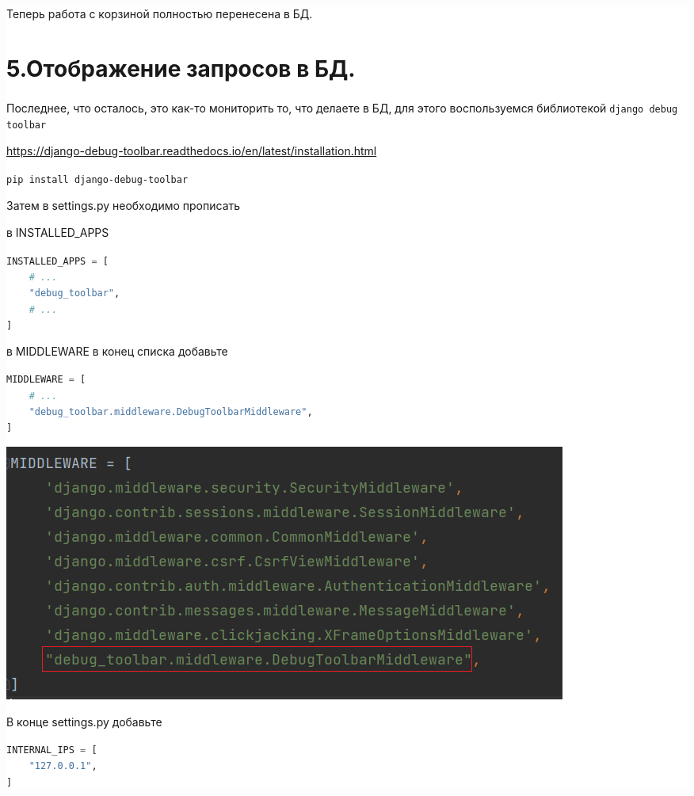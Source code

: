 Теперь работа с корзиной полностью перенесена в БД.

# 5.Отображение запросов в БД.

Последнее, что осталось, это как-то мониторить то, что делаете в БД, для этого 
воспользуемся библиотекой `django debug toolbar` 

https://django-debug-toolbar.readthedocs.io/en/latest/installation.html

```
pip install django-debug-toolbar
```

Затем в settings.py необходимо прописать

в INSTALLED_APPS

```python
INSTALLED_APPS = [
    # ...
    "debug_toolbar",
    # ...
]
```

в MIDDLEWARE в конец списка добавьте

```python
MIDDLEWARE = [
    # ...
    "debug_toolbar.middleware.DebugToolbarMiddleware",
]
```
![img_14.png](pic_for_task/img_14.png)

В конце settings.py добавьте

```python
INTERNAL_IPS = [
    "127.0.0.1",
]
```
